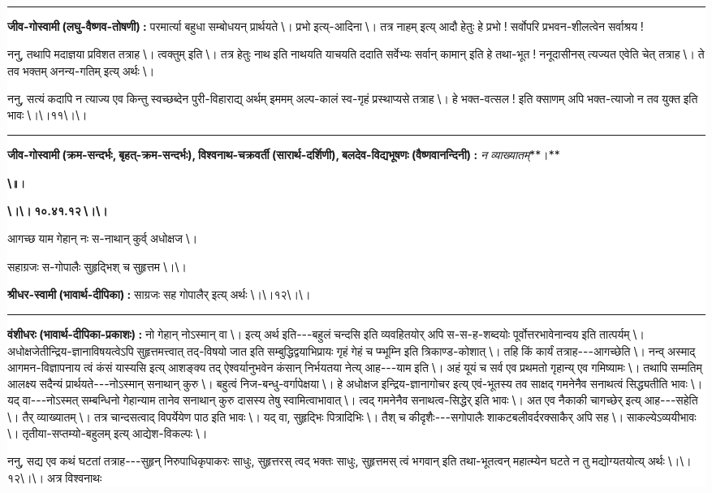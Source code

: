 ---------------------------------------------------------------------------------------------------------------------

**जीव-गोस्वामी (लघु-वैष्णव-तोषणी) :** परमार्त्या बहुधा
सम्बोधयन् प्रार्थयते \। प्रभो इत्य्-आदिना \। तत्र नाहम् इत्य् आदौ
हेतुः हे प्रभो ! सर्वोपरि प्रभवन-शीलत्वेन सर्वाश्रय !

ननु, तथापि मदाज्ञया प्रविशत तत्राह \। त्वक्तुम् इति \। तत्र हेतुः
नाथ इति नाथयति याचयति ददाति सर्वेभ्यः सर्वान् कामान् इति हे
तथा-भूत ! ननूदासीनस् त्यज्यत एवेति चेत् तत्राह \। ते तव भक्तम्
अनन्य-गतिम् इत्य् अर्थः \।

ननु, सत्यं कदापि न त्याज्य एव किन्तु स्वच्छब्देन पुरी-विहाराद्य्
अर्थम् इममम् अल्प-कालं स्व-गृहं प्रस्थाप्यसे तत्राह \। हे
भक्त-वत्सल ! इति क्साणम् अपि भक्त-त्याजो न तव युक्त इति भावः
\।\।११\।\।

---------------------------------------------------------------------------------------------------------------------

**जीव-गोस्वामी (क्रम-सन्दर्भः, बृहत्-क्रम-सन्दर्भः),
विश्वनाथ-चक्रवर्ती (सारार्थ-दर्शिणी), बलदेव-विद्यभूषणः
(वैष्णवानन्दिनी) :** *न व्याख्यातम्***।**

**\॥।**

**\।\। १०.४१.१२ \।\।**

आगच्छ याम गेहान् नः स-नाथान् कुर्व् अधोक्षज \।

सहाग्रजः स-गोपालैः सुहृद्भिश् च सुहृत्तम \।\।

**श्रीधर-स्वामी (भावार्थ-दीपिका) :** साग्रजः सह गोपालैर् इत्य्
अर्थः \।\।१२\।\।

---------------------------------------------------------------------------------------------------------------------

**वंशीधरः (भावार्थ-दीपिका-प्रकाशः) :** नो गेहान् नोऽस्मान् वा \। इत्य्
अर्थ इति---बहुलं चन्दसि इति व्यवहितयोर् अपि स-स-ह-शब्दयोः
पूर्वोत्तरभावेनान्वय इति तात्पर्यम् \।
अधोक्षजेतीन्द्रिय-ज्ञानाविषयत्वेऽपि सुहृत्तमत्त्वात् तद्-विषयो जात इति
सम्बुद्धिद्वयाभिप्रायः गृहं गेहं च प्म्भूम्नि इति त्रिकाण्ड-कोशात् \।
तहि किं कार्यं तत्राह---आगच्छेति \। नन्व् अस्माद् आगमन-विज्ञापनाय
त्वं कंसं यास्यसि इत्य् आशङ्क्य तद् ऐश्वर्यानुभवेन कंसान्
निर्भयतया नेत्य् आह---याम इति \। अहं यूयं च सर्व एव प्रथमतो
गृहान्य् एव गमिष्यामः \। तथापि सम्मतिम् आलक्ष्य सदैन्यं
प्रार्थयते---नोऽस्मान् सनाथान् कुरु \। बहुत्वं निज-बन्धु-वर्गापेक्षया
\। हे अधोक्षज इन्द्रिय-ज्ञानागोचर इत्य् एवं-भूतस्य तव साक्षद्
गमनेनैव सनाथत्वं सिद्ध्यतीति भावः \। यद् वा---नोऽस्मत्
सम्बन्धिनो गेहान्याम तानेव सनाथान् कुरु दासस्य तेषु स्वामित्वाभावात्
\। त्वद् गमनेनैव सनाथत्व-सिद्धेर् इति भावः \। अत एव नैकाकी
चागच्छेर् इत्य् आह---सहेति \। तैर् व्याख्यातम् \। तत्र चान्दसत्वाद्
विपर्येयेण पाठ इति भावः \। यद् वा, सुहृद्भिः पित्रादिभिः \। तैश् च
कीदृशैः---सगोपालैः शाकटबलीवर्दरक्साकैर् अपि सह \।
साकल्येऽव्ययीभावः \। तृतीया-सप्तम्यो-बहुलम् इत्य् आद्येश-विकल्पः \।

ननु, सद्य एव कथं घटतां तत्राह---सुहृन् निरुपाधिकृपाकरः
साधुः, सुहृत्तरस् त्वद् भक्तः साधुः, सुहृत्तमस् त्वं भगवान् इति
तथा-भूतत्वन् महात्म्येन घटते न तु मद्योग्यतयोत्य् अर्थः
\।\।१२\।\। अत्र विश्वनाथः
